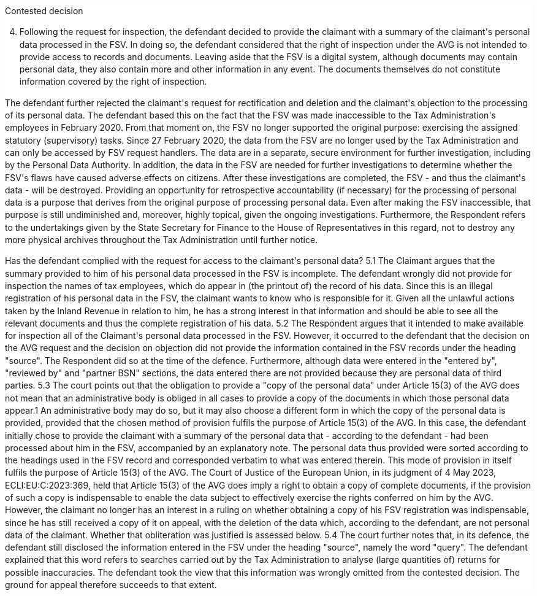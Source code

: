 Contested decision

4. Following the request for inspection, the defendant decided to provide the claimant with a summary of the claimant's personal data processed in the FSV. In doing so, the defendant considered that the right of inspection under the AVG is not intended to provide access to records and documents. Leaving aside that the FSV is a digital system, although documents may contain personal data, they also contain more and other information in any event. The documents themselves do not constitute information covered by the right of inspection.

The defendant further rejected the claimant's request for rectification and deletion and the claimant's objection to the processing of its personal data. The defendant based this on the fact that the FSV was made inaccessible to the Tax Administration's employees in February 2020. From that moment on, the FSV no longer supported the original purpose: exercising the assigned statutory (supervisory) tasks. Since 27 February 2020, the data from the FSV are no longer used by the Tax Administration and can only be accessed by FSV request handlers. The data are in a separate, secure environment for further investigation, including by the Personal Data Authority. In addition, the data in the FSV are needed for further investigations to determine whether the FSV's flaws have caused adverse effects on citizens. After these investigations are completed, the FSV - and thus the claimant's data - will be destroyed. Providing an opportunity for retrospective accountability (if necessary) for the processing of personal data is a purpose that derives from the original purpose of processing personal data. Even after making the FSV inaccessible, that purpose is still undiminished and, moreover, highly topical, given the ongoing investigations. Furthermore, the Respondent refers to the undertakings given by the State Secretary for Finance to the House of Representatives in this regard, not to destroy any more physical archives throughout the Tax Administration until further notice.

Has the defendant complied with the request for access to the claimant's personal data?
5.1 The Claimant argues that the summary provided to him of his personal data processed in the FSV is incomplete. The defendant wrongly did not provide for inspection the names of tax employees, which do appear in (the printout of) the record of his data. Since this is an illegal registration of his personal data in the FSV, the claimant wants to know who is responsible for it. Given all the unlawful actions taken by the Inland Revenue in relation to him, he has a strong interest in that information and should be able to see all the relevant documents and thus the complete registration of his data.
5.2 The Respondent argues that it intended to make available for inspection all of the Claimant's personal data processed in the FSV. However, it occurred to the defendant that the decision on the AVG request and the decision on objection did not provide the information contained in the FSV records under the heading "source". The Respondent did so at the time of the defence. Furthermore, although data were entered in the "entered by", "reviewed by" and "partner BSN" sections, the data entered there are not provided because they are personal data of third parties.
5.3 The court points out that the obligation to provide a "copy of the personal data" under Article 15(3) of the AVG does not mean that an administrative body is obliged in all cases to provide a copy of the documents in which those personal data appear.1 An administrative body may do so, but it may also choose a different form in which the copy of the personal data is provided, provided that the chosen method of provision fulfils the purpose of Article 15(3) of the AVG. In this case, the defendant initially chose to provide the claimant with a summary of the personal data that - according to the defendant - had been processed about him in the FSV, accompanied by an explanatory note. The personal data thus provided were sorted according to the headings used in the FSV record and corresponded verbatim to what was entered therein. This mode of provision in itself fulfils the purpose of Article 15(3) of the AVG. The Court of Justice of the European Union, in its judgment of 4 May 2023, ECLI:EU:C:2023:369, held that Article 15(3) of the AVG does imply a right to obtain a copy of complete documents, if the provision of such a copy is indispensable to enable the data subject to effectively exercise the rights conferred on him by the AVG. However, the claimant no longer has an interest in a ruling on whether obtaining a copy of his FSV registration was indispensable, since he has still received a copy of it on appeal, with the deletion of the data which, according to the defendant, are not personal data of the claimant. Whether that obliteration was justified is assessed below.
5.4 The court further notes that, in its defence, the defendant still disclosed the information entered in the FSV under the heading "source", namely the word "query". The defendant explained that this word refers to searches carried out by the Tax Administration to analyse (large quantities of) returns for possible inaccuracies. The defendant took the view that this information was wrongly omitted from the contested decision. The ground for appeal therefore succeeds to that extent.